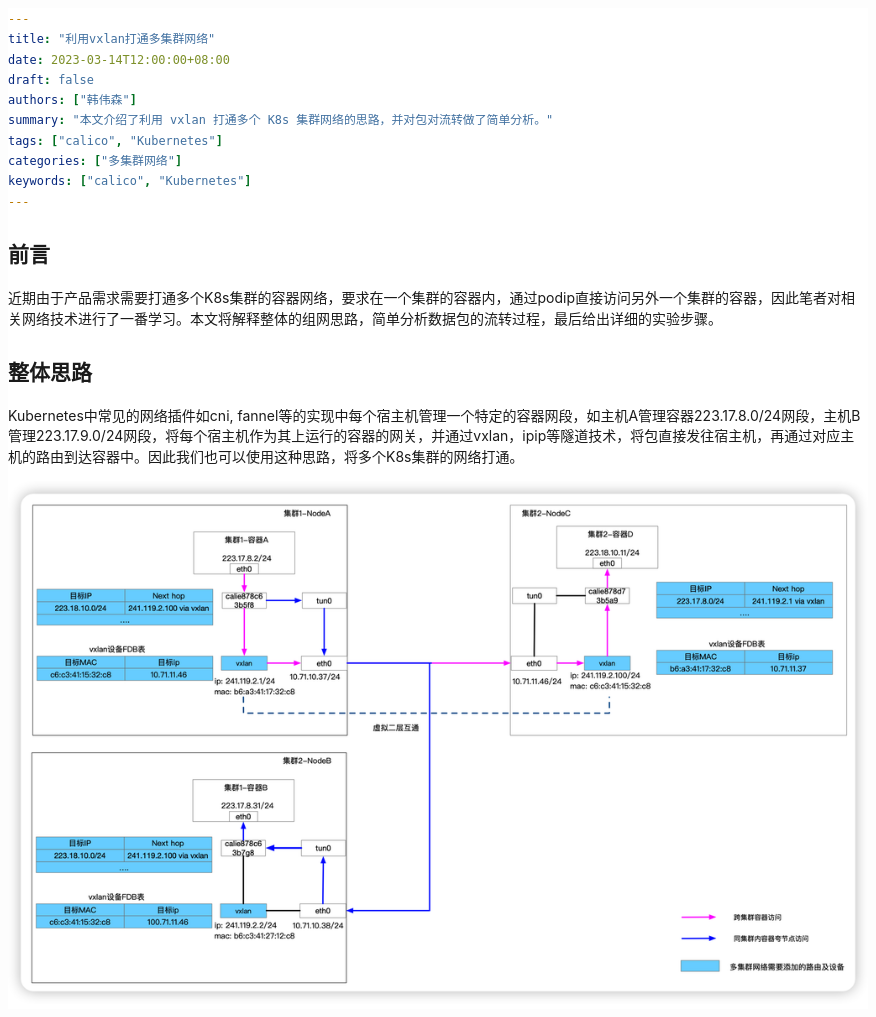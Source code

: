 ```yaml
---
title: "利用vxlan打通多集群网络"
date: 2023-03-14T12:00:00+08:00
draft: false
authors: ["韩伟森"]
summary: "本文介绍了利用 vxlan 打通多个 K8s 集群网络的思路，并对包对流转做了简单分析。"
tags: ["calico", "Kubernetes"]
categories: ["多集群网络"]
keywords: ["calico", "Kubernetes"]
---
```


## 前言
近期由于产品需求需要打通多个K8s集群的容器网络，要求在一个集群的容器内，通过podip直接访问另外一个集群的容器，因此笔者对相关网络技术进行了一番学习。本文将解释整体的组网思路，简单分析数据包的流转过程，最后给出详细的实验步骤。

## 整体思路

Kubernetes中常见的网络插件如cni, fannel等的实现中每个宿主机管理一个特定的容器网段，如主机A管理容器223.17.8.0/24网段，主机B管理223.17.9.0/24网段，将每个宿主机作为其上运行的容器的网关，并通过vxlan，ipip等隧道技术，将包直接发往宿主机，再通过对应主机的路由到达容器中。因此我们也可以使用这种思路，将多个K8s集群的网络打通。

![整体架构图](image1.png)
